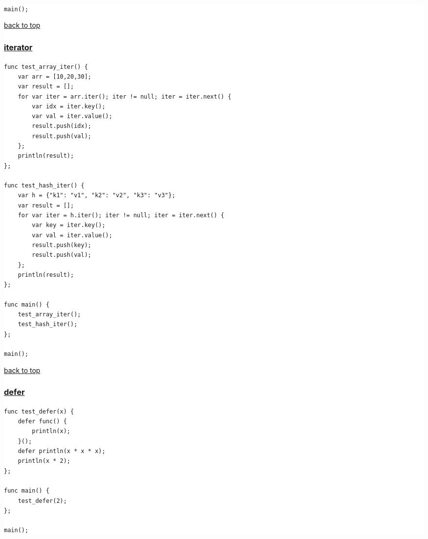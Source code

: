     main();

[back to top](#id_top)

### [iterator](scripts/iterator.qs) ###

    func test_array_iter() {
        var arr = [10,20,30];
        var result = [];
        for var iter = arr.iter(); iter != null; iter = iter.next() {
            var idx = iter.key();
            var val = iter.value();
            result.push(idx);
            result.push(val);
        };
        println(result);
    };

    func test_hash_iter() {
        var h = {"k1": "v1", "k2": "v2", "k3": "v3"};
        var result = [];
        for var iter = h.iter(); iter != null; iter = iter.next() {
            var key = iter.key();
            var val = iter.value();
            result.push(key);
            result.push(val);
        };
        println(result);
    };

    func main() {
        test_array_iter();
        test_hash_iter();
    };

    main();

[back to top](#id_top)

### [defer](scripts/defer.qs) ###

    func test_defer(x) {
        defer func() {
            println(x);
        }();
        defer println(x * x * x);
        println(x * 2);
    };

    func main() {
        test_defer(2);
    };

    main();
